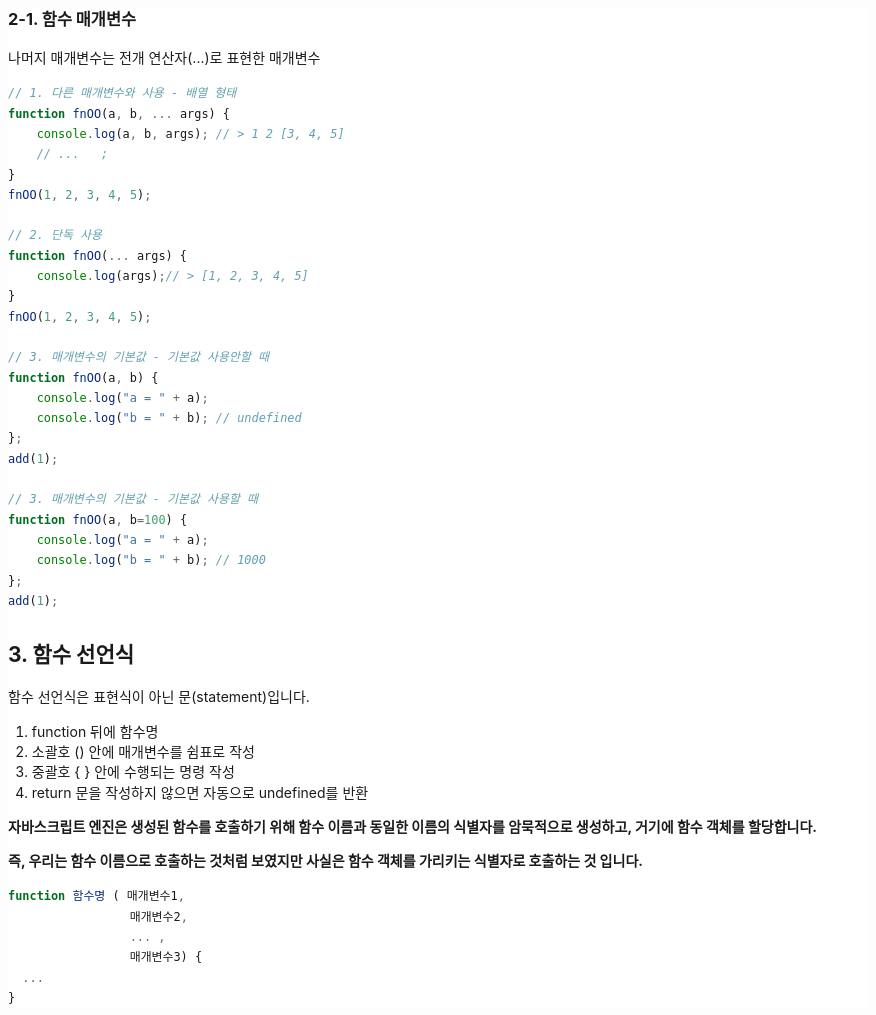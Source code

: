 ### 2-1. 함수 매개변수

나머지 매개변수는 전개 연산자(...)로 표현한 매개변수

```javascript
// 1. 다른 매개변수와 사용 - 배열 형태
function fnOO(a, b, ... args) {
	console.log(a, b, args); // > 1 2 [3, 4, 5] 
	// ... 	 ;
}
fnOO(1, 2, 3, 4, 5); 

// 2. 단독 사용
function fnOO(... args) {
	console.log(args);// > [1, 2, 3, 4, 5]
}
fnOO(1, 2, 3, 4, 5); 

// 3. 매개변수의 기본값 - 기본값 사용안할 때
function fnOO(a, b) {
	console.log("a = " + a); 
	console.log("b = " + b); // undefined
};
add(1);

// 3. 매개변수의 기본값 - 기본값 사용할 때
function fnOO(a, b=100) {
	console.log("a = " + a); 
	console.log("b = " + b); // 1000
};
add(1);
```

## 3.  함수  선언식

함수 선언식은 표현식이 아닌 문(statement)입니다.

1. function 뒤에 함수명&#x20;
2. 소괄호 () 안에 매개변수를 쉼표로 작성
3. 중괄호 { } 안에 수행되는 명령 작성&#x20;
4. return 문을 작성하지 않으면 자동으로 undefined를 반환&#x20;

**자바스크립트 엔진은 생성된 함수를 호출하기 위해 함수 이름과 동일한 이름의 식별자를 암묵적으로 생성하고, 거기에 함수 객체를 할당합니다.**

**즉, 우리는 함수 이름으로 호출하는 것처럼 보였지만 사실은 함수 객체를 가리키는 식별자로 호출하는 것 입니다.**

```javascript
function 함수명 ( 매개변수1, 
                 매개변수2, 
                 ... , 
                 매개변수3) { 
  ... 
}
```
